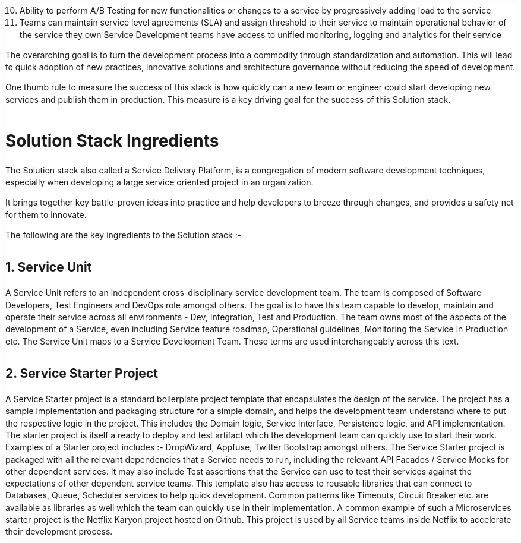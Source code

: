 10. Ability to perform A/B Testing for new functionalities or changes to a service by progressively adding load to the service
11. Teams can maintain service level agreements (SLA) and assign threshold to their service to maintain operational behavior of the service they own
Service Development teams have access to unified monitoring, logging and analytics for their service

The overarching goal is to turn the development process into a commodity through standardization and automation. This will lead to quick adoption of new practices, innovative solutions and architecture governance without reducing the speed of development.

One thumb rule to measure the success of this stack is how quickly can a new team or engineer could start developing new services and publish them in production. This measure is a key driving goal for the success of this Solution stack.


# Solution Stack Ingredients

The Solution stack also called a Service Delivery Platform, is a congregation of modern software development techniques, especially when developing a large service oriented project in an organization.

It brings together key battle-proven ideas into practice and help developers to breeze through changes, and provides a safety net for them to innovate.

The following are the key ingredients to the Solution stack :-

## 1. Service Unit

A Service Unit refers to an independent cross-disciplinary service development team. The team is composed of Software Developers, Test Engineers and DevOps role amongst others. The goal is to have this team capable to develop, maintain and operate their service across all environments - Dev, Integration, Test and Production. The team owns most of the aspects of the development of a Service, even including Service feature roadmap, Operational guidelines, Monitoring the Service in Production etc. The Service Unit maps to a Service Development Team. These terms are used interchangeably across this text.

## 2. Service Starter Project

A Service Starter project is a standard boilerplate project template that encapsulates the design of the service. The project has a sample implementation and packaging structure for a simple domain, and helps the development team understand where to put the respective logic in the project. This includes the Domain logic, Service Interface, Persistence logic, and API implementation. The starter project is itself a ready to deploy and test artifact which the development team can quickly use to start their work. Examples of a Starter project includes :- DropWizard, Appfuse, Twitter Bootstrap amongst others. The Service Starter project is packaged with all the relevant dependencies that a Service needs to run, including the relevant API Facades / Service Mocks for other dependent services. It may also include Test assertions that the Service can use to test their services against the expectations of other dependent service teams. This template also has access to reusable libraries that can connect to Databases, Queue, Scheduler services to help quick development. Common patterns like Timeouts, Circuit Breaker etc. are available as libraries as well which the team can quickly use in their implementation. A common example of such a Microservices starter project is the Netflix Karyon project hosted on Github. This project is used by all Service teams inside Netflix to accelerate their development process. 
